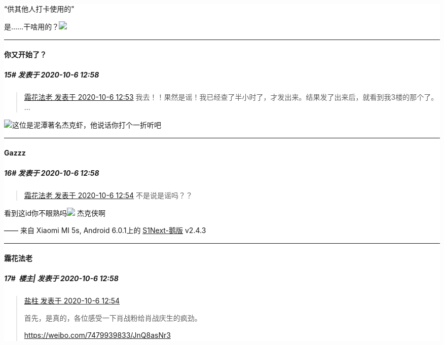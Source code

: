 


“供其他人打卡使用的"

是……干啥用的？<img src="https://static.saraba1st.com/image/smiley/face2017/095.png" referrerpolicy="no-referrer">







*****

####  你又开始了？  
##### 15#       发表于 2020-10-6 12:58



<blockquote><a href="httphttps://bbs.saraba1st.com/2b/forum.php?mod=redirect&amp;goto=findpost&amp;pid=48966008&amp;ptid=1963549" target="_blank">霜花法老 发表于 2020-10-6 12:53</a>
我去！！果然是谣！我已经查了半小时了，才发出来。结果发了出来后，就看到我3楼的那个了。 ...</blockquote>
<img src="https://static.saraba1st.com/image/smiley/face2017/001.png" referrerpolicy="no-referrer">这位是泥潭著名杰克虾，他说话你打个一折听吧







*****

####  Gazzz  
##### 16#       发表于 2020-10-6 12:58



<blockquote><a href="httphttps://bbs.saraba1st.com/2b/forum.php?mod=redirect&amp;goto=findpost&amp;pid=48966018&amp;ptid=1963549" target="_blank">霜花法老 发表于 2020-10-6 12:54</a>
不是说是谣吗？？</blockquote>
看到这id你不眼熟吗<img src="https://static.saraba1st.com/image/smiley/face2017/024.png" referrerpolicy="no-referrer">
杰克侠啊

—— 来自 Xiaomi MI 5s, Android 6.0.1上的 [S1Next-鹅版](https://github.com/ykrank/S1-Next/releases) v2.4.3







*****

####  霜花法老  
##### 17#         楼主| 发表于 2020-10-6 12:58



<blockquote><a href="httphttps://bbs.saraba1st.com/2b/forum.php?mod=redirect&amp;goto=findpost&amp;pid=48966024&amp;ptid=1963549" target="_blank">盐柱 发表于 2020-10-6 12:54</a>

首先，是真的，各位感受一下肖战粉给肖战庆生的疯劲。

https://weibo.com/7479939833/JnQ8asNr3

